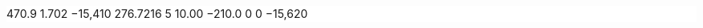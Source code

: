 <td headers="HMA  lnPPK" class="gt_row gt_right" style="border-style: none; padding-top: 8px; padding-bottom: 8px; padding-left: 5px; padding-right: 5px; margin: 10px; border-top-style: solid; border-top-width: 1px; border-top-color: #D3D3D3; border-left-style: none; border-left-width: 1px; border-left-color: #D3D3D3; border-right-style: none; border-right-width: 1px; border-right-color: #D3D3D3; vertical-align: middle; overflow-x: hidden; text-align: right; font-variant-numeric: tabular-nums;" valign="middle" align="right">470.9</td>
<td headers="HMA  deltaK" class="gt_row gt_right" style="border-style: none; padding-top: 8px; padding-bottom: 8px; padding-left: 5px; padding-right: 5px; margin: 10px; border-top-style: solid; border-top-width: 1px; border-top-color: #D3D3D3; border-left-style: none; border-left-width: 1px; border-left-color: #D3D3D3; border-right-style: none; border-right-width: 1px; border-right-color: #D3D3D3; vertical-align: middle; overflow-x: hidden; text-align: right; font-variant-numeric: tabular-nums;" valign="middle" align="right">1.702</td>
<td headers="HMA  estLnProbMean" class="gt_row gt_right" style="border-style: none; padding-top: 8px; padding-bottom: 8px; padding-left: 5px; padding-right: 5px; margin: 10px; border-top-style: solid; border-top-width: 1px; border-top-color: #D3D3D3; border-left-style: none; border-left-width: 1px; border-left-color: #D3D3D3; border-right-style: none; border-right-width: 1px; border-right-color: #D3D3D3; vertical-align: middle; overflow-x: hidden; text-align: right; font-variant-numeric: tabular-nums;" valign="middle" align="right">−15,410</td>
<td headers="HMA  estLnProbStdev" class="gt_row gt_right" style="border-style: none; padding-top: 8px; padding-bottom: 8px; padding-left: 5px; padding-right: 5px; margin: 10px; border-top-style: solid; border-top-width: 1px; border-top-color: #D3D3D3; border-left-style: none; border-left-width: 1px; border-left-color: #D3D3D3; border-right-style: none; border-right-width: 1px; border-right-color: #D3D3D3; vertical-align: middle; overflow-x: hidden; text-align: right; font-variant-numeric: tabular-nums;" valign="middle" align="right">276.7216</td></tr>
    <tr style="border-style: none;"><td headers="HMA  K" class="gt_row gt_right" style="border-style: none; padding-top: 8px; padding-bottom: 8px; padding-left: 5px; padding-right: 5px; margin: 10px; border-top-style: solid; border-top-width: 1px; border-top-color: #D3D3D3; border-left-style: none; border-left-width: 1px; border-left-color: #D3D3D3; border-right-style: none; border-right-width: 1px; border-right-color: #D3D3D3; vertical-align: middle; overflow-x: hidden; text-align: right; font-variant-numeric: tabular-nums;" valign="middle" align="right">5</td>
<td headers="HMA  Nreps" class="gt_row gt_right" style="border-style: none; padding-top: 8px; padding-bottom: 8px; padding-left: 5px; padding-right: 5px; margin: 10px; border-top-style: solid; border-top-width: 1px; border-top-color: #D3D3D3; border-left-style: none; border-left-width: 1px; border-left-color: #D3D3D3; border-right-style: none; border-right-width: 1px; border-right-color: #D3D3D3; vertical-align: middle; overflow-x: hidden; text-align: right; font-variant-numeric: tabular-nums;" valign="middle" align="right">10.00</td>
<td headers="HMA  lnPK" class="gt_row gt_right" style="border-style: none; padding-top: 8px; padding-bottom: 8px; padding-left: 5px; padding-right: 5px; margin: 10px; border-top-style: solid; border-top-width: 1px; border-top-color: #D3D3D3; border-left-style: none; border-left-width: 1px; border-left-color: #D3D3D3; border-right-style: none; border-right-width: 1px; border-right-color: #D3D3D3; vertical-align: middle; overflow-x: hidden; text-align: right; font-variant-numeric: tabular-nums;" valign="middle" align="right">−210.0</td>
<td headers="HMA  lnPPK" class="gt_row gt_right" style="border-style: none; padding-top: 8px; padding-bottom: 8px; padding-left: 5px; padding-right: 5px; margin: 10px; border-top-style: solid; border-top-width: 1px; border-top-color: #D3D3D3; border-left-style: none; border-left-width: 1px; border-left-color: #D3D3D3; border-right-style: none; border-right-width: 1px; border-right-color: #D3D3D3; vertical-align: middle; overflow-x: hidden; text-align: right; font-variant-numeric: tabular-nums;" valign="middle" align="right">0</td>
<td headers="HMA  deltaK" class="gt_row gt_right" style="border-style: none; padding-top: 8px; padding-bottom: 8px; padding-left: 5px; padding-right: 5px; margin: 10px; border-top-style: solid; border-top-width: 1px; border-top-color: #D3D3D3; border-left-style: none; border-left-width: 1px; border-left-color: #D3D3D3; border-right-style: none; border-right-width: 1px; border-right-color: #D3D3D3; vertical-align: middle; overflow-x: hidden; text-align: right; font-variant-numeric: tabular-nums;" valign="middle" align="right">0</td>
<td headers="HMA  estLnProbMean" class="gt_row gt_right" style="border-style: none; padding-top: 8px; padding-bottom: 8px; padding-left: 5px; padding-right: 5px; margin: 10px; border-top-style: solid; border-top-width: 1px; border-top-color: #D3D3D3; border-left-style: none; border-left-width: 1px; border-left-color: #D3D3D3; border-right-style: none; border-right-width: 1px; border-right-color: #D3D3D3; vertical-align: middle; overflow-x: hidden; text-align: right; font-variant-numeric: tabular-nums;" valign="middle" align="right">−15,620</td>